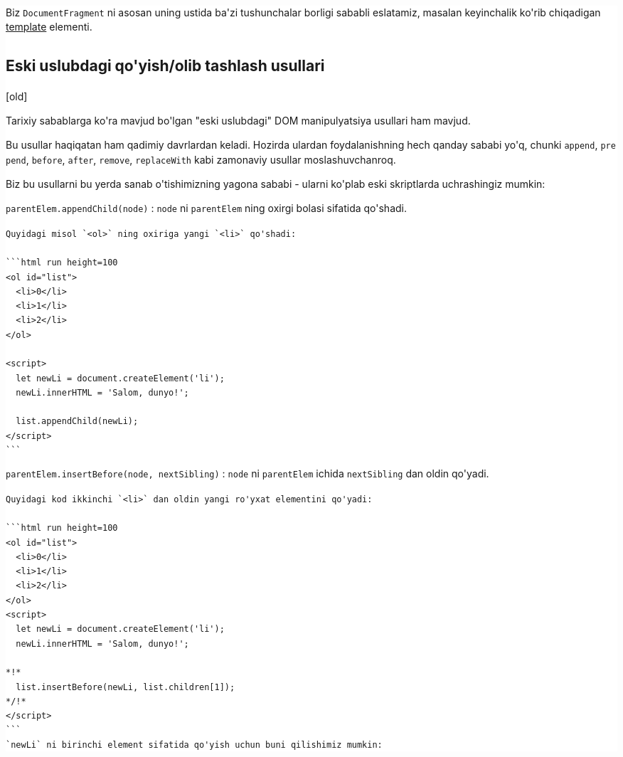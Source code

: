```html run
```

Biz `DocumentFragment` ni asosan uning ustida ba'zi tushunchalar borligi sababli eslatamiz, masalan keyinchalik ko'rib chiqadigan [template](info:template-element) elementi.

## Eski uslubdagi qo'yish/olib tashlash usullari

[old]

Tarixiy sabablarga ko'ra mavjud bo'lgan "eski uslubdagi" DOM manipulyatsiya usullari ham mavjud.

Bu usullar haqiqatan ham qadimiy davrlardan keladi. Hozirda ulardan foydalanishning hech qanday sababi yo'q, chunki `append`, `prepend`, `before`, `after`, `remove`, `replaceWith` kabi zamonaviy usullar moslashuvchanroq.

Biz bu usullarni bu yerda sanab o'tishimizning yagona sababi - ularni ko'plab eski skriptlarda uchrashingiz mumkin:

`parentElem.appendChild(node)`
: `node` ni `parentElem` ning oxirgi bolasi sifatida qo'shadi.

    Quyidagi misol `<ol>` ning oxiriga yangi `<li>` qo'shadi:

    ```html run height=100
    <ol id="list">
      <li>0</li>
      <li>1</li>
      <li>2</li>
    </ol>

    <script>
      let newLi = document.createElement('li');
      newLi.innerHTML = 'Salom, dunyo!';

      list.appendChild(newLi);
    </script>
    ```

`parentElem.insertBefore(node, nextSibling)`
: `node` ni `parentElem` ichida `nextSibling` dan oldin qo'yadi.

    Quyidagi kod ikkinchi `<li>` dan oldin yangi ro'yxat elementini qo'yadi:

    ```html run height=100
    <ol id="list">
      <li>0</li>
      <li>1</li>
      <li>2</li>
    </ol>
    <script>
      let newLi = document.createElement('li');
      newLi.innerHTML = 'Salom, dunyo!';

    *!*
      list.insertBefore(newLi, list.children[1]);
    */!*
    </script>
    ```
    `newLi` ni birinchi element sifatida qo'yish uchun buni qilishimiz mumkin:
